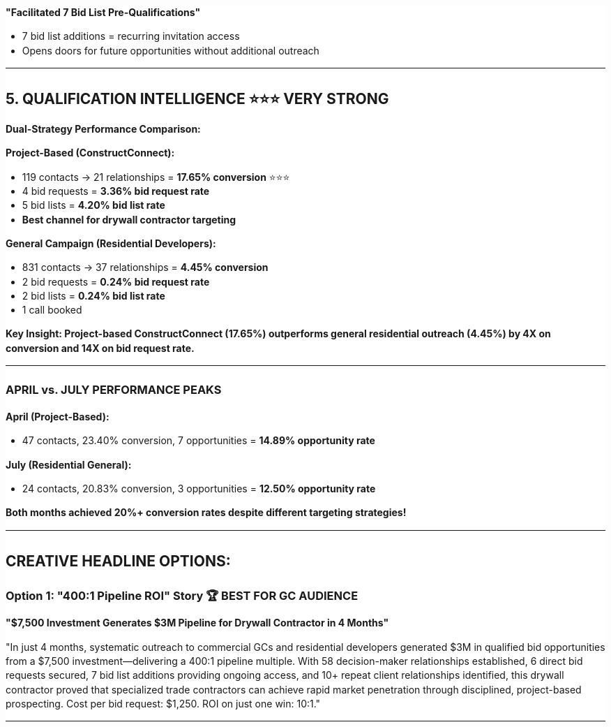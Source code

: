 **"Facilitated 7 Bid List Pre-Qualifications"**

* 7 bid list additions \= recurring invitation access  
* Opens doors for future opportunities without additional outreach

---

## **5\. QUALIFICATION INTELLIGENCE ⭐⭐⭐ VERY STRONG**

**Dual-Strategy Performance Comparison:**

**Project-Based (ConstructConnect):**

* 119 contacts → 21 relationships \= **17.65% conversion** ⭐⭐⭐  
* 4 bid requests \= **3.36% bid request rate**  
* 5 bid lists \= **4.20% bid list rate**  
* **Best channel for drywall contractor targeting**

**General Campaign (Residential Developers):**

* 831 contacts → 37 relationships \= **4.45% conversion**  
* 2 bid requests \= **0.24% bid request rate**  
* 2 bid lists \= **0.24% bid list rate**  
* 1 call booked

**Key Insight: Project-based ConstructConnect (17.65%) outperforms general residential outreach (4.45%) by 4X on conversion and 14X on bid request rate.**

---

### **APRIL vs. JULY PERFORMANCE PEAKS**

**April (Project-Based):**

* 47 contacts, 23.40% conversion, 7 opportunities \= **14.89% opportunity rate**

**July (Residential General):**

* 24 contacts, 20.83% conversion, 3 opportunities \= **12.50% opportunity rate**

**Both months achieved 20%+ conversion rates despite different targeting strategies\!**

---

## **CREATIVE HEADLINE OPTIONS:**

### **Option 1: "400:1 Pipeline ROI" Story 🏆 BEST FOR GC AUDIENCE**

**"$7,500 Investment Generates $3M Pipeline for Drywall Contractor in 4 Months"**

"In just 4 months, systematic outreach to commercial GCs and residential developers generated $3M in qualified bid opportunities from a $7,500 investment—delivering a 400:1 pipeline multiple. With 58 decision-maker relationships established, 6 direct bid requests secured, 7 bid list additions providing ongoing access, and 10+ repeat client relationships identified, this drywall contractor proved that specialized trade contractors can achieve rapid market penetration through disciplined, project-based prospecting. Cost per bid request: $1,250. ROI on just one win: 10:1."

---